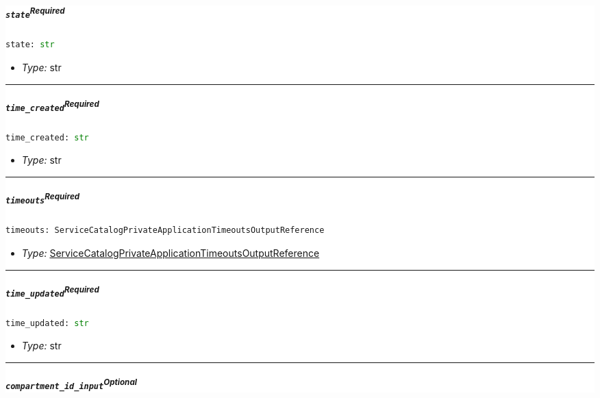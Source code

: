 
##### `state`<sup>Required</sup> <a name="state" id="rhizo-co-terraform-provider-oci.serviceCatalogPrivateApplication.ServiceCatalogPrivateApplication.property.state"></a>

```python
state: str
```

- *Type:* str

---

##### `time_created`<sup>Required</sup> <a name="time_created" id="rhizo-co-terraform-provider-oci.serviceCatalogPrivateApplication.ServiceCatalogPrivateApplication.property.timeCreated"></a>

```python
time_created: str
```

- *Type:* str

---

##### `timeouts`<sup>Required</sup> <a name="timeouts" id="rhizo-co-terraform-provider-oci.serviceCatalogPrivateApplication.ServiceCatalogPrivateApplication.property.timeouts"></a>

```python
timeouts: ServiceCatalogPrivateApplicationTimeoutsOutputReference
```

- *Type:* <a href="#rhizo-co-terraform-provider-oci.serviceCatalogPrivateApplication.ServiceCatalogPrivateApplicationTimeoutsOutputReference">ServiceCatalogPrivateApplicationTimeoutsOutputReference</a>

---

##### `time_updated`<sup>Required</sup> <a name="time_updated" id="rhizo-co-terraform-provider-oci.serviceCatalogPrivateApplication.ServiceCatalogPrivateApplication.property.timeUpdated"></a>

```python
time_updated: str
```

- *Type:* str

---

##### `compartment_id_input`<sup>Optional</sup> <a name="compartment_id_input" id="rhizo-co-terraform-provider-oci.serviceCatalogPrivateApplication.ServiceCatalogPrivateApplication.property.compartmentIdInput"></a>

